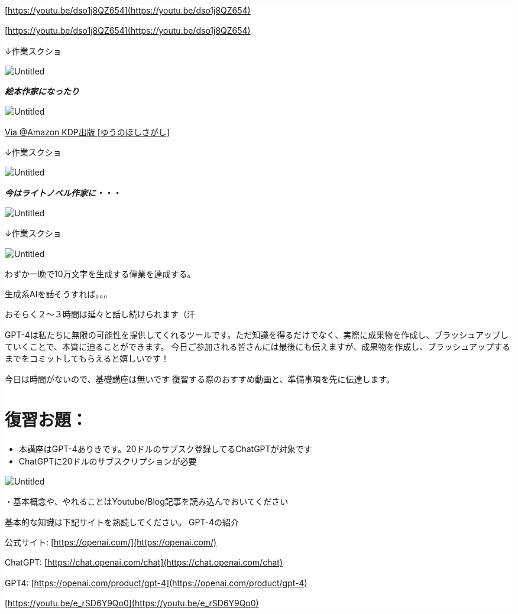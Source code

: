 [https://youtu.be/dso1j8QZ654](https://youtu.be/dso1j8QZ654)

[https://youtu.be/dso1j8QZ654](https://youtu.be/dso1j8QZ654)

↓作業スクショ

![Untitled](../%E3%80%8C%E5%88%BA%E3%81%95%E3%82%8B%E3%83%95%E3%82%9A%E3%83%AC%E3%82%BB%E3%82%99%E3%83%B3%E3%82%9210%E5%80%8D%E9%80%9F%E3%81%A6%E3%82%99%E3%81%A4%E3%81%8F%E3%82%8B%EF%BC%81%20ChatGPT%E4%BD%BF%E3%81%84%E5%80%92%E3%81%97%E8%A1%93%E3%80%8D%E3%80%9C%E9%AF%96%E6%B1%9F%E5%B8%82%E5%95%86%E5%B7%A5%E4%BC%9A%E6%A7%98%20202401%209c9117b04b794e38b7c4652ee64ab372/Untitled%2048.png)

***絵本作家になったり***

![Untitled](../%E3%80%8C%E5%88%BA%E3%81%95%E3%82%8B%E3%83%95%E3%82%9A%E3%83%AC%E3%82%BB%E3%82%99%E3%83%B3%E3%82%9210%E5%80%8D%E9%80%9F%E3%81%A6%E3%82%99%E3%81%A4%E3%81%8F%E3%82%8B%EF%BC%81%20ChatGPT%E4%BD%BF%E3%81%84%E5%80%92%E3%81%97%E8%A1%93%E3%80%8D%E3%80%9C%E9%AF%96%E6%B1%9F%E5%B8%82%E5%95%86%E5%B7%A5%E4%BC%9A%E6%A7%98%20202401%209c9117b04b794e38b7c4652ee64ab372/Untitled%2049.png)

[Via @Amazon KDP出版 [ゆうのほしさがし]](https://amzn.to/3maQoqx)

↓作業スクショ

![Untitled](../%E3%80%8C%E5%88%BA%E3%81%95%E3%82%8B%E3%83%95%E3%82%9A%E3%83%AC%E3%82%BB%E3%82%99%E3%83%B3%E3%82%9210%E5%80%8D%E9%80%9F%E3%81%A6%E3%82%99%E3%81%A4%E3%81%8F%E3%82%8B%EF%BC%81%20ChatGPT%E4%BD%BF%E3%81%84%E5%80%92%E3%81%97%E8%A1%93%E3%80%8D%E3%80%9C%E9%AF%96%E6%B1%9F%E5%B8%82%E5%95%86%E5%B7%A5%E4%BC%9A%E6%A7%98%20202401%209c9117b04b794e38b7c4652ee64ab372/Untitled%2050.png)

***今はライトノベル作家に・・・***

![Untitled](../%E3%80%8C%E5%88%BA%E3%81%95%E3%82%8B%E3%83%95%E3%82%9A%E3%83%AC%E3%82%BB%E3%82%99%E3%83%B3%E3%82%9210%E5%80%8D%E9%80%9F%E3%81%A6%E3%82%99%E3%81%A4%E3%81%8F%E3%82%8B%EF%BC%81%20ChatGPT%E4%BD%BF%E3%81%84%E5%80%92%E3%81%97%E8%A1%93%E3%80%8D%E3%80%9C%E9%AF%96%E6%B1%9F%E5%B8%82%E5%95%86%E5%B7%A5%E4%BC%9A%E6%A7%98%20202401%209c9117b04b794e38b7c4652ee64ab372/Untitled%2052.png)

↓作業スクショ

![Untitled](../%E3%80%8C%E5%88%BA%E3%81%95%E3%82%8B%E3%83%95%E3%82%9A%E3%83%AC%E3%82%BB%E3%82%99%E3%83%B3%E3%82%9210%E5%80%8D%E9%80%9F%E3%81%A6%E3%82%99%E3%81%A4%E3%81%8F%E3%82%8B%EF%BC%81%20ChatGPT%E4%BD%BF%E3%81%84%E5%80%92%E3%81%97%E8%A1%93%E3%80%8D%E3%80%9C%E9%AF%96%E6%B1%9F%E5%B8%82%E5%95%86%E5%B7%A5%E4%BC%9A%E6%A7%98%20202401%209c9117b04b794e38b7c4652ee64ab372/Untitled%2053.png)

わずか一晩で10万文字を生成する偉業を達成する。

生成系AIを話そうすれば。。。

おそらく２〜３時間は延々と話し続けられます（汗

GPT-4は私たちに無限の可能性を提供してくれるツールです。ただ知識を得るだけでなく、実際に成果物を作成し、ブラッシュアップしていくことで、本質に迫ることができます。
今日ご参加される皆さんには最後にも伝えますが、成果物を作成し、ブラッシュアップするまでをコミットしてもらえると嬉しいです！

今日は時間がないので、基礎講座は無いです
復習する際のおすすめ動画と、準備事項を先に伝達します。

# 復習お題：

- 本講座はGPT-4ありきです。20ドルのサブスク登録してるChatGPTが対象です
- ChatGPTに20ドルのサブスクリプションが必要

![Untitled](%E6%AC%A1%E4%B8%96%E4%BB%A3%E3%83%95%E3%82%9A%E3%83%AC%E3%82%BB%E3%82%99%E3%83%B3%E3%83%9E%E3%82%B9%E3%82%BF%E3%83%BC%E8%AC%9B%E5%BA%A7%20f499f66ebc394c1f846d080136896e0c/Untitled%204.png)

・基本概念や、やれることはYoutube/Blog記事を読み込んでおいてください

基本的な知識は下記サイトを熟読してください。
GPT-4の紹介

公式サイト: [https://openai.com/](https://openai.com/)

ChatGPT: [https://chat.openai.com/chat](https://chat.openai.com/chat)

GPT4: [https://openai.com/product/gpt-4](https://openai.com/product/gpt-4)

[https://youtu.be/e_rSD6Y9Qo0](https://youtu.be/e_rSD6Y9Qo0)
